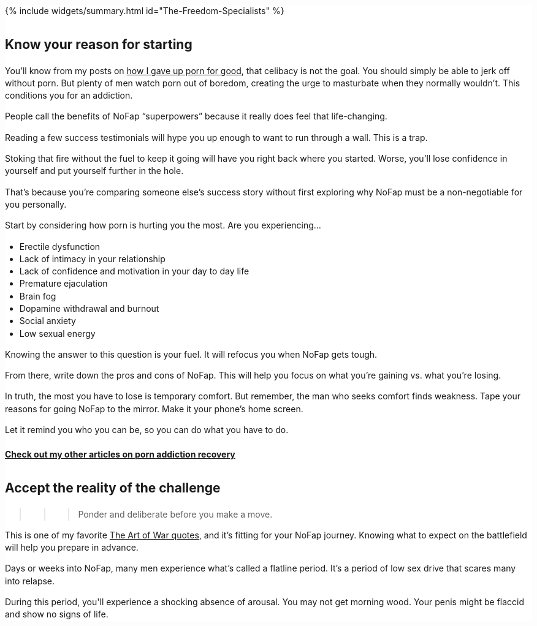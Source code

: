{% include widgets/summary.html id="The-Freedom-Specialists" %}

## Know your reason for starting

You’ll know from my posts on [how I gave up porn for good](https://edlatimore.com/how-to-quit-porn/), that celibacy is not the goal. You should simply be able to jerk off without porn. But plenty of men watch porn out of boredom, creating the urge to masturbate when they normally wouldn’t. This conditions you for an addiction.

People call the benefits of NoFap “superpowers” because it really does feel that life-changing.

Reading a few success testimonials will hype you up enough to want to run through a wall. This is a trap.

Stoking that fire without the fuel to keep it going will have you right back where you started. Worse, you’ll lose confidence in yourself and put yourself further in the hole.

That’s because you’re comparing someone else’s success story without first exploring why NoFap must be a non-negotiable for you personally.

Start by considering how porn is hurting you the most. Are you experiencing…

* Erectile dysfunction
* Lack of intimacy in your relationship
* Lack of confidence and motivation in your day to day life
* Premature ejaculation
* Brain fog
* Dopamine withdrawal and burnout
* Social anxiety
* Low sexual energy

Knowing the answer to this question is your fuel. It will refocus you when NoFap gets tough.

From there, write down the pros and cons of NoFap. This will help you focus on what you’re gaining vs. what you’re losing.

In truth, the most you have to lose is temporary comfort. But remember, the man who seeks comfort finds weakness. Tape your reasons for going NoFap to the mirror. Make it your phone’s home screen.

Let it remind you who you can be, so you can do what you have to do.

#### [Check out my other articles on porn addiction recovery](https://edlatimore.com/porn-addiction-recovery)

## Accept the reality of the challenge

> > > Ponder and deliberate before you make a move.

This is one of my favorite [The Art of War quotes](https://edlatimore.com/art-of-war-quotes-and-summary/), and it’s fitting for your NoFap journey. Knowing what to expect on the battlefield will help you prepare in advance.

Days or weeks into NoFap, many men experience what’s called a flatline period. It’s a period of low sex drive that scares many into relapse.

During this period, you'll experience a shocking absence of arousal. You may not get morning wood. Your penis might be flaccid and show no signs of life.
